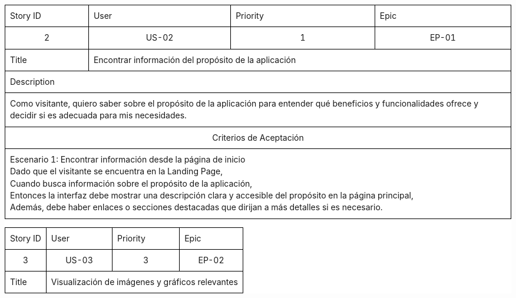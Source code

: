 <table style="width:100%; border-collapse: collapse;">
  <tr>
    <td style="border: 1px solid black; padding: 8px;">Story ID</td>
    <td style="border: 1px solid black; padding: 8px;">User</td>
    <td style="border: 1px solid black; padding: 8px;">Priority</td>
    <td style="border: 1px solid black; padding: 8px;">Epic</td>
  </tr>
  <tr>
    <td style="border: 1px solid black; padding: 8px; text-align: center;">2</td>
    <td style="border: 1px solid black; padding: 8px; text-align: center;">US-02</td>
    <td style="border: 1px solid black; padding: 8px; text-align: center;">1</td>
    <td style="border: 1px solid black; padding: 8px; text-align: center;">EP-01</td>
  </tr>
  <tr>
    <td style="border: 1px solid black; padding: 8px;">Title</td>
    <td colspan="3" style="border: 1px solid black; padding: 8px;">Encontrar información del propósito de la aplicación</td>
  </tr>
  <tr>
    <td colspan="4" style="border: 1px solid black; padding: 8px;">Description</td>
  </tr>
  <tr>
    <td colspan="4" style="border: 1px solid black; padding: 8px;">Como visitante, quiero saber sobre el propósito de la aplicación para entender qué beneficios y funcionalidades ofrece y decidir si es adecuada para mis necesidades.</td>
  </tr>
  <tr>
    <td colspan="4" style="border: 1px solid black; padding: 8px; text-align: center;">Criterios de Aceptación</td>
  </tr>
  <tr>
    <td colspan="4" style="border: 1px solid black; padding: 8px;">
    Escenario 1: Encontrar información desde la página de inicio

<br>
Dado que el visitante se encuentra en la Landing Page,

<br>
Cuando busca información sobre el propósito de la aplicación,

<br>
Entonces la interfaz debe mostrar una descripción clara y accesible del propósito en la página principal,

<br>
Además, debe haber enlaces o secciones destacadas que dirijan a más detalles si es necesario.</td>
  </tr>
</table>

<table style="width:100%; border-collapse: collapse;">
  <tr>
    <td style="border: 1px solid black; padding: 8px;">Story ID</td>
    <td style="border: 1px solid black; padding: 8px;">User</td>
    <td style="border: 1px solid black; padding: 8px;">Priority</td>
    <td style="border: 1px solid black; padding: 8px;">Epic</td>
  </tr>
  <tr>
    <td style="border: 1px solid black; padding: 8px; text-align: center;">3</td>
    <td style="border: 1px solid black; padding: 8px; text-align: center;">US-03</td>
    <td style="border: 1px solid black; padding: 8px; text-align: center;">3</td>
    <td style="border: 1px solid black; padding: 8px; text-align: center;">EP-02</td>
  </tr>
  <tr>
    <td style="border: 1px solid black; padding: 8px;">Title</td>
    <td colspan="3" style="border: 1px solid black; padding: 8px;">Visualización de imágenes y gráficos relevantes</td>